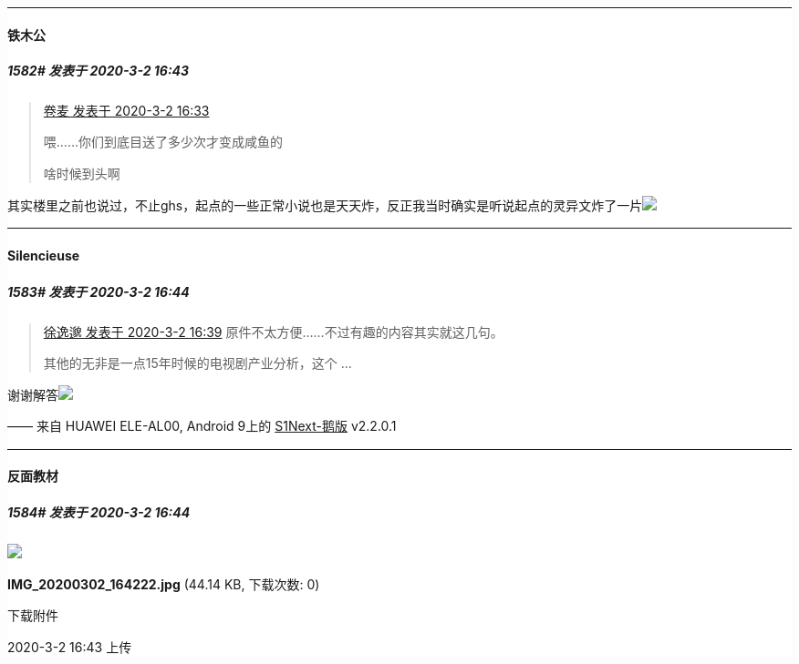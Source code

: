 


-----

####  铁木公  
##### 1582#       发表于 2020-3-2 16:43



<blockquote><a href="httphttps://bbs.saraba1st.com/2b/forum.php?mod=redirect&amp;goto=findpost&amp;pid=46592429&amp;ptid=1916310" target="_blank">卷麦 发表于 2020-3-2 16:33</a>

喂……你们到底目送了多少次才变成咸鱼的

啥时候到头啊</blockquote>
其实楼里之前也说过，不止ghs，起点的一些正常小说也是天天炸，反正我当时确实是听说起点的灵异文炸了一片<img src="https://static.saraba1st.com/image/smiley/face2017/011.png" referrerpolicy="no-referrer">







-----

####  Silencieuse  
##### 1583#       发表于 2020-3-2 16:44



<blockquote><a href="httphttps://bbs.saraba1st.com/2b/forum.php?mod=redirect&amp;goto=findpost&amp;pid=46592497&amp;ptid=1916310" target="_blank">徐逸邈 发表于 2020-3-2 16:39</a>
原件不太方便……不过有趣的内容其实就这几句。

其他的无非是一点15年时候的电视剧产业分析，这个 ...</blockquote>
谢谢解答<img src="https://static.saraba1st.com/image/smiley/face2017/044.png" referrerpolicy="no-referrer">

—— 来自 HUAWEI ELE-AL00, Android 9上的 [S1Next-鹅版](https://github.com/ykrank/S1-Next/releases) v2.2.0.1







-----

####  反面教材  
##### 1584#       发表于 2020-3-2 16:44




<img src="https://img.saraba1st.com/forum/202003/02/164341m3nezu8ifu9z9v8r.jpg" referrerpolicy="no-referrer">


<strong>IMG_20200302_164222.jpg</strong> (44.14 KB, 下载次数: 0)

下载附件

2020-3-2 16:43 上传


